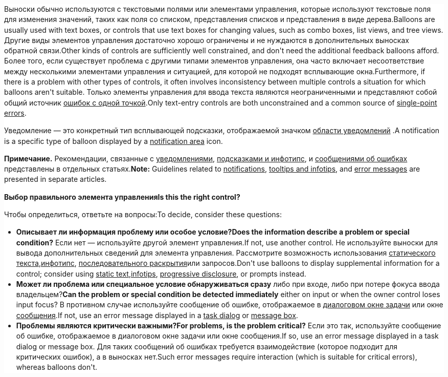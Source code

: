 <span data-ttu-id="946bc-114">Выноски обычно используются с текстовыми полями или элементами управления, которые используют текстовые поля для изменения значений, таких как поля со списком, представления списков и представления в виде дерева.</span><span class="sxs-lookup"><span data-stu-id="946bc-114">Balloons are usually used with text boxes, or controls that use text boxes for changing values, such as combo boxes, list views, and tree views.</span></span> <span data-ttu-id="946bc-115">Другие виды элементов управления достаточно хорошо ограничены и не нуждаются в дополнительных выносках обратной связи.</span><span class="sxs-lookup"><span data-stu-id="946bc-115">Other kinds of controls are sufficiently well constrained, and don't need the additional feedback balloons afford.</span></span> <span data-ttu-id="946bc-116">Более того, если существует проблема с другими типами элементов управления, она часто включает несоответствие между несколькими элементами управления и ситуацией, для которой не подходят всплывающие окна.</span><span class="sxs-lookup"><span data-stu-id="946bc-116">Furthermore, if there is a problem with other types of controls, it often involves inconsistency between multiple controls a situation for which balloons aren't suitable.</span></span> <span data-ttu-id="946bc-117">Только элементы управления для ввода текста являются неограниченными и представляют собой общий источник [ошибок с одной точкой](glossary.md).</span><span class="sxs-lookup"><span data-stu-id="946bc-117">Only text-entry controls are both unconstrained and a common source of [single-point errors](glossary.md).</span></span>

<span data-ttu-id="946bc-118">Уведомление — это конкретный тип всплывающей подсказки, отображаемой значком [области уведомлений](winenv-notification.md) .</span><span class="sxs-lookup"><span data-stu-id="946bc-118">A notification is a specific type of balloon displayed by a [notification area](winenv-notification.md) icon.</span></span>

<span data-ttu-id="946bc-119">**Примечание.** Рекомендации, связанные с [уведомлениями](mess-notif.md), [подсказками и инфотипс](ctrl-tooltips-and-infotips.md), и [сообщениями об ошибках](mess-error.md) представлены в отдельных статьях.</span><span class="sxs-lookup"><span data-stu-id="946bc-119">**Note:** Guidelines related to [notifications](mess-notif.md), [tooltips and infotips](ctrl-tooltips-and-infotips.md), and [error messages](mess-error.md) are presented in separate articles.</span></span>

<span data-ttu-id="946bc-120">**Выбор правильного элемента управления**</span><span class="sxs-lookup"><span data-stu-id="946bc-120">**Is this the right control?**</span></span>

<span data-ttu-id="946bc-121">Чтобы определиться, ответьте на вопросы:</span><span class="sxs-lookup"><span data-stu-id="946bc-121">To decide, consider these questions:</span></span>

-   <span data-ttu-id="946bc-122">**Описывает ли информация проблему или особое условие?**</span><span class="sxs-lookup"><span data-stu-id="946bc-122">**Does the information describe a problem or special condition?**</span></span> <span data-ttu-id="946bc-123">Если нет — используйте другой элемент управления.</span><span class="sxs-lookup"><span data-stu-id="946bc-123">If not, use another control.</span></span> <span data-ttu-id="946bc-124">Не используйте выноски для вывода дополнительных сведений для элемента управления. Рассмотрите возможность использования [статического текста](glossary.md),[инфотипс](glossary.md), [последовательного раскрытия](glossary.md)или запросов.</span><span class="sxs-lookup"><span data-stu-id="946bc-124">Don't use balloons to display supplemental information for a control; consider using [static text](glossary.md),[infotips](glossary.md), [progressive disclosure](glossary.md), or prompts instead.</span></span>
-   <span data-ttu-id="946bc-125">**Может ли проблема или специальное условие обнаруживаться сразу** либо при входе, либо при потере фокуса ввода владельцем?</span><span class="sxs-lookup"><span data-stu-id="946bc-125">**Can the problem or special condition be detected immediately** either on input or when the owner control loses input focus?</span></span> <span data-ttu-id="946bc-126">В противном случае используйте сообщение об ошибке, отображаемое в [диалоговом окне задачи](glossary.md) или окне [сообщения](glossary.md).</span><span class="sxs-lookup"><span data-stu-id="946bc-126">If not, use an error message displayed in a [task dialog](glossary.md) or [message box](glossary.md).</span></span>
-   <span data-ttu-id="946bc-127">**Проблемы являются критически важными?**</span><span class="sxs-lookup"><span data-stu-id="946bc-127">**For problems, is the problem critical?**</span></span> <span data-ttu-id="946bc-128">Если это так, используйте сообщение об ошибке, отображаемое в диалоговом окне задачи или окне сообщения.</span><span class="sxs-lookup"><span data-stu-id="946bc-128">If so, use an error message displayed in a task dialog or message box.</span></span> <span data-ttu-id="946bc-129">Для таких сообщений об ошибках требуется взаимодействие (которое подходит для критических ошибок), а в выносках нет.</span><span class="sxs-lookup"><span data-stu-id="946bc-129">Such error messages require interaction (which is suitable for critical errors), whereas balloons don't.</span></span>